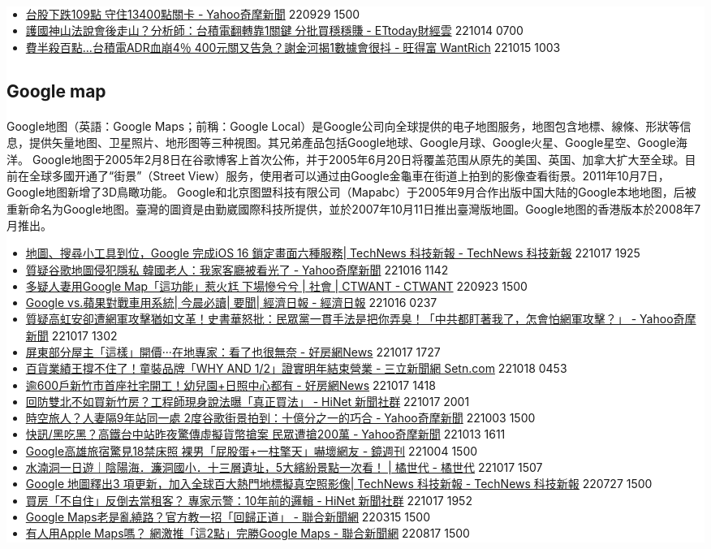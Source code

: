 - [台股下跌109點 守住13400點關卡 - Yahoo奇摩新聞](https://tw.news.yahoo.com/%E5%8F%B0%E7%A9%8D%E9%9B%BB%E8%82%A1%E5%83%B9%E5%86%8D%E6%8E%A2%E6%96%B0%E4%BD%8E-423-%E5%85%83-%E5%B8%82%E5%80%BC%E8%B7%8C%E7%A0%B4-11-%E5%85%86%E5%85%83-011533482.html "台股下跌109點 守住13400點關卡 - Yahoo奇摩新聞") 220929 1500
- [護國神山法說會後走山？分析師：台積電翻轉靠1關鍵 分批買穩穩賺 - ETtoday財經雲](https://finance.ettoday.net/news/2357841 "護國神山法說會後走山？分析師：台積電翻轉靠1關鍵 分批買穩穩賺 - ETtoday財經雲") 221014 0700
- [費半殺百點...台積電ADR血崩4％ 400元關又告急？謝金河揭1數據會很抖 - 旺得富 WantRich](https://wantrich.chinatimes.com/news/20221015900138-420101 "費半殺百點...台積電ADR血崩4％ 400元關又告急？謝金河揭1數據會很抖 - 旺得富 WantRich") 221015 1003

## Google map

Google地图（英語：Google Maps；前稱：Google Local）是Google公司向全球提供的电子地图服务，地图包含地標、線條、形狀等信息，提供矢量地图、卫星照片、地形图等三种視图。其兄弟產品包括Google地球、Google月球、Google火星、Google星空、Google海洋。
Google地图于2005年2月8日在谷歌博客上首次公佈，并于2005年6月20日将覆盖范围从原先的美国、英国、加拿大扩大至全球。目前在全球多國开通了“街景”（Street View）服务，使用者可以通过由Google金龜車在街道上拍到的影像查看街景。2011年10月7日，Google地图新增了3D鳥瞰功能。
Google和北京图盟科技有限公司（Mapabc）于2005年9月合作出版中国大陆的Google本地地图，后被重新命名为Google地图。臺灣的圖資是由勤崴國際科技所提供，並於2007年10月11日推出臺灣版地圖。Google地图的香港版本於2008年7月推出。
- [地圖、搜尋小工具到位，Google 完成iOS 16 鎖定畫面六種服務| TechNews 科技新報 - TechNews 科技新報](https://technews.tw/2022/10/17/google-completes-ios-16-lock-screen-widgets-rollout-with-maps-and-search/ "地圖、搜尋小工具到位，Google 完成iOS 16 鎖定畫面六種服務| TechNews 科技新報 - TechNews 科技新報") 221017 1925
- [質疑谷歌地圖侵犯隱私 韓國老人：我家客廳被看光了 - Yahoo奇摩新聞](https://tw.news.yahoo.com/%E8%B3%AA%E7%96%91%E8%B0%B7%E6%AD%8C%E5%9C%B0%E5%9C%96%E4%BE%B5%E7%8A%AF%E9%9A%B1%E7%A7%81-%E9%9F%93%E5%9C%8B%E8%80%81%E4%BA%BA-%E6%88%91%E5%AE%B6%E5%AE%A2%E5%BB%B3%E8%A2%AB%E7%9C%8B%E5%85%89%E4%BA%86-031541573.html "質疑谷歌地圖侵犯隱私 韓國老人：我家客廳被看光了 - Yahoo奇摩新聞") 221016 1142
- [多疑人妻用Google Map「這功能」惹火尪 下場慘兮兮 | 社會 | CTWANT - CTWANT](https://www.ctwant.com/article/208874 "多疑人妻用Google Map「這功能」惹火尪 下場慘兮兮 | 社會 | CTWANT - CTWANT") 220923 1500
- [Google vs.蘋果對戰車用系統| 今晨必讀| 要聞| 經濟日報 - 經濟日報](https://money.udn.com/money/story/12926/6690008 "Google vs.蘋果對戰車用系統| 今晨必讀| 要聞| 經濟日報 - 經濟日報") 221016 0237
- [質疑高虹安卻遭網軍攻擊猶如文革！史書華怒批：民眾黨一貫手法是把你弄臭！「中共都盯著我了，怎會怕網軍攻擊？」 - Yahoo奇摩新聞](https://tw.news.yahoo.com/%E8%B3%AA%E7%96%91%E9%AB%98%E8%99%B9%E5%AE%89%E5%8D%BB%E9%81%AD%E7%B6%B2%E8%BB%8D%E6%94%BB%E6%93%8A%E7%8C%B6%E5%A6%82%E6%96%87%E9%9D%A9-%E5%8F%B2%E6%9B%B8%E8%8F%AF%E6%80%92%E6%89%B9-%E6%B0%91%E7%9C%BE%E9%BB%A8-%E8%B2%AB%E6%89%8B%E6%B3%95%E6%98%AF%E6%8A%8A%E4%BD%A0%E5%BC%84%E8%87%AD-%E4%B8%AD%E5%85%B1%E9%83%BD%E7%9B%AF%E8%91%97%E6%88%91%E4%BA%86-045622059.html "質疑高虹安卻遭網軍攻擊猶如文革！史書華怒批：民眾黨一貫手法是把你弄臭！「中共都盯著我了，怎會怕網軍攻擊？」 - Yahoo奇摩新聞") 221017 1302
- [屏東部分屋主「這樣」開價‧‧‧在地專家：看了也很無奈 - 好房網News](https://news.housefun.com.tw/news/article/190592352227.html "屏東部分屋主「這樣」開價‧‧‧在地專家：看了也很無奈 - 好房網News") 221017 1727
- [百貨業績王撐不住了！童裝品牌「WHY AND 1/2」證實明年結束營業 - 三立新聞網 Setn.com](https://www.setn.com/News.aspx?NewsID=1194097 "百貨業績王撐不住了！童裝品牌「WHY AND 1/2」證實明年結束營業 - 三立新聞網 Setn.com") 221018 0453
- [逾600戶新竹市首座社宅開工！幼兒園+日照中心都有 - 好房網News](https://news.housefun.com.tw/news/article/174334352178.html "逾600戶新竹市首座社宅開工！幼兒園+日照中心都有 - 好房網News") 221017 1418
- [回防雙北不如買新竹房？工程師現身說法曝「真正買法」 - HiNet 新聞社群](https://times.hinet.net/mobile/news/24198653 "回防雙北不如買新竹房？工程師現身說法曝「真正買法」 - HiNet 新聞社群") 221017 2001
- [時空旅人？人妻隔9年站同一處 2度谷歌街景拍到：十億分之一的巧合 - Yahoo奇摩新聞](https://tw.news.yahoo.com/%E6%99%82%E7%A9%BA%E6%97%85%E4%BA%BA-%E4%BA%BA%E5%A6%BB%E9%9A%949%E5%B9%B4%E7%AB%99%E5%90%8C-%E8%99%95-2%E5%BA%A6%E8%B0%B7%E6%AD%8C%E8%A1%97%E6%99%AF%E6%8B%8D%E5%88%B0-%E5%8D%81%E5%84%84%E5%88%86%E4%B9%8B-124043805.html "時空旅人？人妻隔9年站同一處 2度谷歌街景拍到：十億分之一的巧合 - Yahoo奇摩新聞") 221003 1500
- [快訊/黑吃黑？高鐵台中站昨夜驚傳虛擬貨幣搶案 民眾遭搶200萬 - Yahoo奇摩新聞](https://tw.news.yahoo.com/%E5%BF%AB%E8%A8%8A-%E9%BB%91%E5%90%83%E9%BB%91-%E9%AB%98%E9%90%B5%E5%8F%B0%E4%B8%AD%E7%AB%99%E6%98%A8%E5%A4%9C%E9%A9%9A%E5%82%B3%E8%99%9B%E6%93%AC%E8%B2%A8%E5%B9%A3%E6%90%B6%E6%A1%88-%E6%B0%91%E7%9C%BE%E9%81%AD%E6%90%B6200%E8%90%AC-081141977.html "快訊/黑吃黑？高鐵台中站昨夜驚傳虛擬貨幣搶案 民眾遭搶200萬 - Yahoo奇摩新聞") 221013 1611
- [Google高雄旅宿驚見18禁床照 裸男「屁股蛋+一柱擎天」嚇壞網友 - 鏡週刊](https://www.mirrormedia.mg/story/20221004edi059/ "Google高雄旅宿驚見18禁床照 裸男「屁股蛋+一柱擎天」嚇壞網友 - 鏡週刊") 221004 1500
- [水湳洞一日遊｜陰陽海．濂洞國小．十三層遺址，5大繽紛景點一次看！ | 橘世代 - 橘世代](https://orange.udn.com/orange/story/121315/6692097 "水湳洞一日遊｜陰陽海．濂洞國小．十三層遺址，5大繽紛景點一次看！ | 橘世代 - 橘世代") 221017 1507
- [Google 地圖釋出3 項更新，加入全球百大熱門地標擬真空照影像| TechNews 科技新報 - TechNews 科技新報](https://technews.tw/2022/07/27/three-new-google-maps-updates-to-help-plan-your-next-adventure/ "Google 地圖釋出3 項更新，加入全球百大熱門地標擬真空照影像| TechNews 科技新報 - TechNews 科技新報") 220727 1500
- [買房「不自住」反倒去當租客？ 專家示警：10年前的邏輯 - HiNet 新聞社群](https://times.hinet.net/mobile/news/24198590 "買房「不自住」反倒去當租客？ 專家示警：10年前的邏輯 - HiNet 新聞社群") 221017 1952
- [Google Maps老是亂繞路？官方教一招「回歸正道」 - 聯合新聞網](https://udn.com/news/story/7086/6166166 "Google Maps老是亂繞路？官方教一招「回歸正道」 - 聯合新聞網") 220315 1500
- [有人用Apple Maps嗎？ 網激推「這2點」完勝Google Maps - 聯合新聞網](https://udn.com/news/story/7088/6543977 "有人用Apple Maps嗎？ 網激推「這2點」完勝Google Maps - 聯合新聞網") 220817 1500
